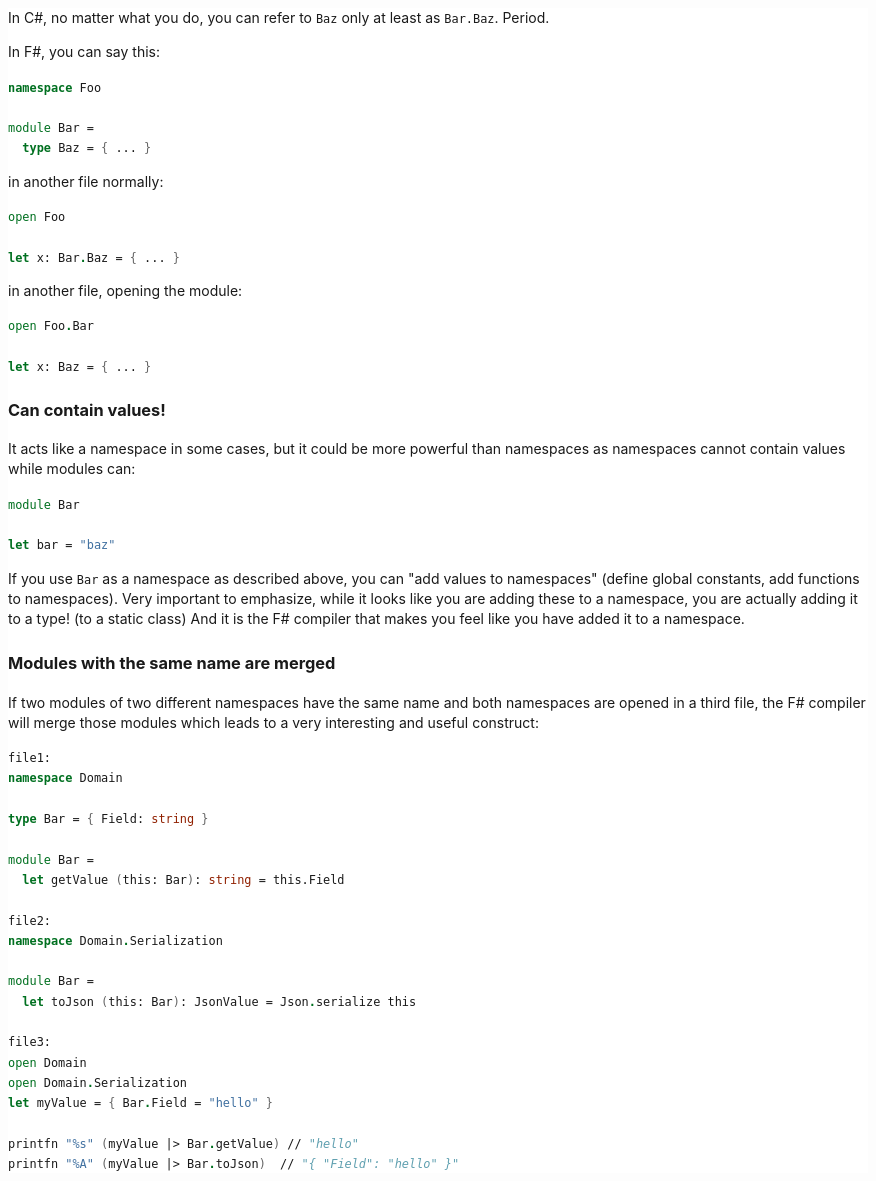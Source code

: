 In C#, no matter what you do, you can refer to `Baz` only at least as `Bar.Baz`. Period.

In F#, you can say this:
```fsharp
namespace Foo

module Bar =
  type Baz = { ... }
```

in another file normally:
```fsharp
open Foo

let x: Bar.Baz = { ... }
```

in another file, opening the module:
```fsharp
open Foo.Bar

let x: Baz = { ... }
```

### Can contain values!

It acts like a namespace in some cases, but it could be more powerful than namespaces as namespaces cannot contain values while modules can:

```fsharp
module Bar

let bar = "baz"
```

If you use `Bar` as a namespace as described above, you can "add values to namespaces" (define global constants, add functions to namespaces). Very important to emphasize, while it looks like you are adding these to a namespace, you are actually adding it to a type! (to a static class) And it is the F# compiler that makes you feel like you have added it to a namespace.

### Modules with the same name are merged

If two modules of two different namespaces have the same name and both namespaces are opened in a third file, the F# compiler will merge those modules which leads to a very interesting and useful construct:

```fsharp
file1:
namespace Domain

type Bar = { Field: string }

module Bar =
  let getValue (this: Bar): string = this.Field

file2:
namespace Domain.Serialization

module Bar =
  let toJson (this: Bar): JsonValue = Json.serialize this

file3:
open Domain
open Domain.Serialization
let myValue = { Bar.Field = "hello" }

printfn "%s" (myValue |> Bar.getValue) // "hello"
printfn "%A" (myValue |> Bar.toJson)  // "{ "Field": "hello" }"
```
